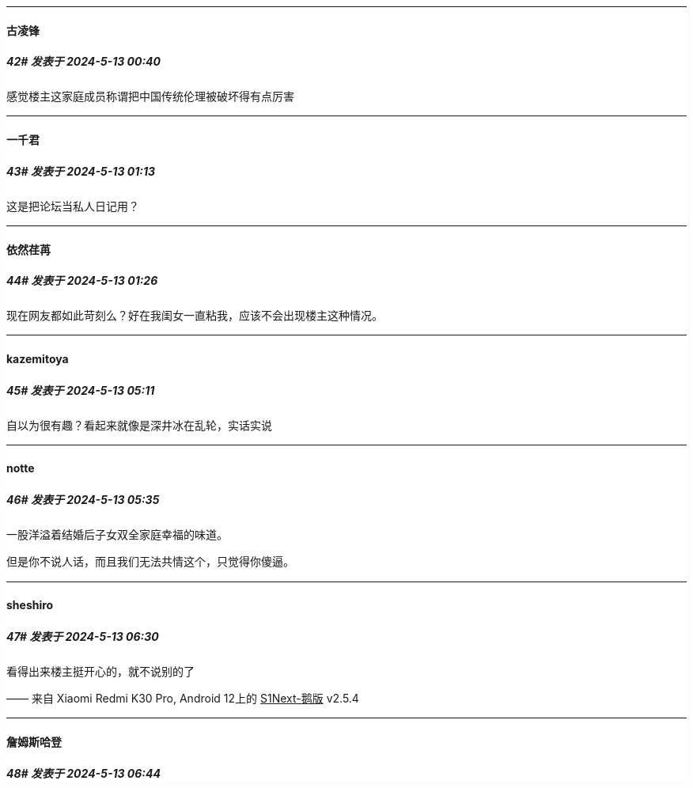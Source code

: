 
*****

####  古凌锋  
##### 42#       发表于 2024-5-13 00:40

感觉楼主这家庭成员称谓把中国传统伦理被破坏得有点厉害


*****

####  一千君  
##### 43#       发表于 2024-5-13 01:13

这是把论坛当私人日记用？


*****

####  依然荏苒  
##### 44#       发表于 2024-5-13 01:26

现在网友都如此苛刻么？好在我闺女一直粘我，应该不会出现楼主这种情况。


*****

####  kazemitoya  
##### 45#       发表于 2024-5-13 05:11

自以为很有趣？看起来就像是深井冰在乱轮，实话实说


*****

####  notte  
##### 46#       发表于 2024-5-13 05:35

一股洋溢着结婚后子女双全家庭幸福的味道。

但是你不说人话，而且我们无法共情这个，只觉得你傻逼。


*****

####  sheshiro  
##### 47#       发表于 2024-5-13 06:30

看得出来楼主挺开心的，就不说别的了

—— 来自 Xiaomi Redmi K30 Pro, Android 12上的 [S1Next-鹅版](https://github.com/ykrank/S1-Next/releases) v2.5.4


*****

####  詹姆斯哈登  
##### 48#       发表于 2024-5-13 06:44
